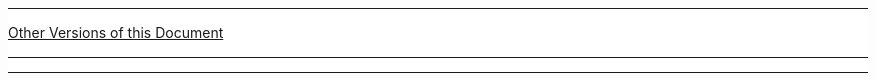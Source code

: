 ----------

[Other Versions of this Document](https://publicdocs.github.io/go/links?ns=uslm-x&ref=%2Fus%2Fcourts%2Fscotus%2FusReporter%2F337%2F472)

----------
----------

[/us/courts/scotus/usReporter/337/472]: https://publicdocs.github.io/go/links?ns=uslm-x&ref=%2Fus%2Fcourts%2Fscotus%2FusReporter%2F337%2F472
[/us/courts/scotus/usReporter/335/902]: https://publicdocs.github.io/go/links?ns=uslm-x&ref=%2Fus%2Fcourts%2Fscotus%2FusReporter%2F335%2F902
[/us/stat/40/411]: https://publicdocs.github.io/go/links?ns=uslm&ref=%2Fus%2Fstat%2F40%2F411
[/us/courts/scotus/usReporter/335/902]: https://publicdocs.github.io/go/links?ns=uslm-x&ref=%2Fus%2Fcourts%2Fscotus%2FusReporter%2F335%2F902
[/us/stat/48/1689]: https://publicdocs.github.io/go/links?ns=uslm&ref=%2Fus%2Fstat%2F48%2F1689
[/us/stat/48/1]: https://publicdocs.github.io/go/links?ns=uslm&ref=%2Fus%2Fstat%2F48%2F1
[/us/courts/scotus/usReporter/272/1]: https://publicdocs.github.io/go/links?ns=uslm-x&ref=%2Fus%2Fcourts%2Fscotus%2FusReporter%2F272%2F1
[/us/courts/scotus/usReporter/332/469]: https://publicdocs.github.io/go/links?ns=uslm-x&ref=%2Fus%2Fcourts%2Fscotus%2FusReporter%2F332%2F469
[/us/courts/scotus/usReporter/316/89]: https://publicdocs.github.io/go/links?ns=uslm-x&ref=%2Fus%2Fcourts%2Fscotus%2FusReporter%2F316%2F89
[/us/courts/scotus/usReporter/305/188]: https://publicdocs.github.io/go/links?ns=uslm-x&ref=%2Fus%2Fcourts%2Fscotus%2FusReporter%2F305%2F188
[/us/courts/scotus/usReporter/335/701]: https://publicdocs.github.io/go/links?ns=uslm-x&ref=%2Fus%2Fcourts%2Fscotus%2FusReporter%2F335%2F701
[/us/courts/scotus/usReporter/317/154]: https://publicdocs.github.io/go/links?ns=uslm-x&ref=%2Fus%2Fcourts%2Fscotus%2FusReporter%2F317%2F154
[/us/courts/scotus/usReporter/315/280]: https://publicdocs.github.io/go/links?ns=uslm-x&ref=%2Fus%2Fcourts%2Fscotus%2FusReporter%2F315%2F280
[/us/courts/scotus/usReporter/95/714]: https://publicdocs.github.io/go/links?ns=uslm-x&ref=%2Fus%2Fcourts%2Fscotus%2FusReporter%2F95%2F714
[/us/courts/scotus/usReporter/311/457]: https://publicdocs.github.io/go/links?ns=uslm-x&ref=%2Fus%2Fcourts%2Fscotus%2FusReporter%2F311%2F457
[/us/courts/scotus/usReporter/243/269]: https://publicdocs.github.io/go/links?ns=uslm-x&ref=%2Fus%2Fcourts%2Fscotus%2FusReporter%2F243%2F269
[/us/courts/scotus/usReporter/233/70]: https://publicdocs.github.io/go/links?ns=uslm-x&ref=%2Fus%2Fcourts%2Fscotus%2FusReporter%2F233%2F70
[/us/courts/scotus/usReporter/263/282]: https://publicdocs.github.io/go/links?ns=uslm-x&ref=%2Fus%2Fcourts%2Fscotus%2FusReporter%2F263%2F282
[/us/courts/scotus/usReporter/321/233]: https://publicdocs.github.io/go/links?ns=uslm-x&ref=%2Fus%2Fcourts%2Fscotus%2FusReporter%2F321%2F233
[/us/courts/scotus/usReporter/243/90]: https://publicdocs.github.io/go/links?ns=uslm-x&ref=%2Fus%2Fcourts%2Fscotus%2FusReporter%2F243%2F90
[/us/courts/scotus/usReporter/323/101]: https://publicdocs.github.io/go/links?ns=uslm-x&ref=%2Fus%2Fcourts%2Fscotus%2FusReporter%2F323%2F101
[/us/courts/scotus/usReporter/316/168]: https://publicdocs.github.io/go/links?ns=uslm-x&ref=%2Fus%2Fcourts%2Fscotus%2FusReporter%2F316%2F168
[/us/courts/scotus/usReporter/312/496]: https://publicdocs.github.io/go/links?ns=uslm-x&ref=%2Fus%2Fcourts%2Fscotus%2FusReporter%2F312%2F496
[/us/courts/scotus/usReporter/317/456]: https://publicdocs.github.io/go/links?ns=uslm-x&ref=%2Fus%2Fcourts%2Fscotus%2FusReporter%2F317%2F456
[/us/courts/scotus/usReporter/309/478]: https://publicdocs.github.io/go/links?ns=uslm-x&ref=%2Fus%2Fcourts%2Fscotus%2FusReporter%2F309%2F478
[/us/courts/scotus/usReporter/320/228]: https://publicdocs.github.io/go/links?ns=uslm-x&ref=%2Fus%2Fcourts%2Fscotus%2FusReporter%2F320%2F228
[/us/courts/scotus/usReporter/326/490]: https://publicdocs.github.io/go/links?ns=uslm-x&ref=%2Fus%2Fcourts%2Fscotus%2FusReporter%2F326%2F490
[/us/courts/scotus/usReporter/335/632]: https://publicdocs.github.io/go/links?ns=uslm-x&ref=%2Fus%2Fcourts%2Fscotus%2FusReporter%2F335%2F632
[/us/courts/scotus/usReporter/335/701]: https://publicdocs.github.io/go/links?ns=uslm-x&ref=%2Fus%2Fcourts%2Fscotus%2FusReporter%2F335%2F701
[/us/courts/scotus/usReporter/317/154]: https://publicdocs.github.io/go/links?ns=uslm-x&ref=%2Fus%2Fcourts%2Fscotus%2FusReporter%2F317%2F154
[/us/courts/scotus/usReporter/304/64]: https://publicdocs.github.io/go/links?ns=uslm-x&ref=%2Fus%2Fcourts%2Fscotus%2FusReporter%2F304%2F64
[/us/usc/t28/s2283]: https://publicdocs.github.io/go/links?ns=uslm&ref=%2Fus%2Fusc%2Ft28%2Fs2283
[/us/courts/scotus/usReporter/260/226]: https://publicdocs.github.io/go/links?ns=uslm-x&ref=%2Fus%2Fcourts%2Fscotus%2FusReporter%2F260%2F226
[/us/courts/scotus/usReporter/305/456]: https://publicdocs.github.io/go/links?ns=uslm-x&ref=%2Fus%2Fcourts%2Fscotus%2FusReporter%2F305%2F456
[/us/courts/scotus/usReporter/177/51]: https://publicdocs.github.io/go/links?ns=uslm-x&ref=%2Fus%2Fcourts%2Fscotus%2FusReporter%2F177%2F51
[/us/courts/scotus/usReporter/326/490]: https://publicdocs.github.io/go/links?ns=uslm-x&ref=%2Fus%2Fcourts%2Fscotus%2FusReporter%2F326%2F490
[/us/stat/54/179]: https://publicdocs.github.io/go/links?ns=uslm&ref=%2Fus%2Fstat%2F54%2F179
[/us/courts/scotus/usReporter/332/480]: https://publicdocs.github.io/go/links?ns=uslm-x&ref=%2Fus%2Fcourts%2Fscotus%2FusReporter%2F332%2F480
[/us/courts/scotus/usReporter/273/182]: https://publicdocs.github.io/go/links?ns=uslm-x&ref=%2Fus%2Fcourts%2Fscotus%2FusReporter%2F273%2F182
[/us/stat/55/838]: https://publicdocs.github.io/go/links?ns=uslm&ref=%2Fus%2Fstat%2F55%2F838
[/us/stat/55/838]: https://publicdocs.github.io/go/links?ns=uslm&ref=%2Fus%2Fstat%2F55%2F838
[/us/usc/t50a/s617]: https://publicdocs.github.io/go/links?ns=uslm&ref=%2Fus%2Fusc%2Ft50a%2Fs617
[/us/stat/54/179]: https://publicdocs.github.io/go/links?ns=uslm&ref=%2Fus%2Fstat%2F54%2F179
[/us/stat/54/179]: https://publicdocs.github.io/go/links?ns=uslm&ref=%2Fus%2Fstat%2F54%2F179

[/us/courts/scotus/usReporter/254/554]: https://publicdocs.github.io/go/links?ns=uslm-x&ref=%2Fus%2Fcourts%2Fscotus%2FusReporter%2F254%2F554
[/us/courts/scotus/usReporter/294/211]: https://publicdocs.github.io/go/links?ns=uslm-x&ref=%2Fus%2Fcourts%2Fscotus%2FusReporter%2F294%2F211
[/us/courts/scotus/usReporter/254/554]: https://publicdocs.github.io/go/links?ns=uslm-x&ref=%2Fus%2Fcourts%2Fscotus%2FusReporter%2F254%2F554
[/us/courts/scotus/usReporter/296/74]: https://publicdocs.github.io/go/links?ns=uslm-x&ref=%2Fus%2Fcourts%2Fscotus%2FusReporter%2F296%2F74
[/us/courts/scotus/usReporter/305/493]: https://publicdocs.github.io/go/links?ns=uslm-x&ref=%2Fus%2Fcourts%2Fscotus%2FusReporter%2F305%2F493
[/us/courts/scotus/usReporter/244/90]: https://publicdocs.github.io/go/links?ns=uslm-x&ref=%2Fus%2Fcourts%2Fscotus%2FusReporter%2F244%2F90
[/us/courts/scotus/usReporter/306/103]: https://publicdocs.github.io/go/links?ns=uslm-x&ref=%2Fus%2Fcourts%2Fscotus%2FusReporter%2F306%2F103
[/us/courts/scotus/usReporter/311/223]: https://publicdocs.github.io/go/links?ns=uslm-x&ref=%2Fus%2Fcourts%2Fscotus%2FusReporter%2F311%2F223
[/us/courts/scotus/usReporter/311/169]: https://publicdocs.github.io/go/links?ns=uslm-x&ref=%2Fus%2Fcourts%2Fscotus%2FusReporter%2F311%2F169
[/us/courts/scotus/usReporter/311/180]: https://publicdocs.github.io/go/links?ns=uslm-x&ref=%2Fus%2Fcourts%2Fscotus%2FusReporter%2F311%2F180
[/us/courts/scotus/usReporter/311/464]: https://publicdocs.github.io/go/links?ns=uslm-x&ref=%2Fus%2Fcourts%2Fscotus%2FusReporter%2F311%2F464
[/us/courts/scotus/usReporter/318/109]: https://publicdocs.github.io/go/links?ns=uslm-x&ref=%2Fus%2Fcourts%2Fscotus%2FusReporter%2F318%2F109
[/us/courts/scotus/usReporter/297/613]: https://publicdocs.github.io/go/links?ns=uslm-x&ref=%2Fus%2Fcourts%2Fscotus%2FusReporter%2F297%2F613
[/us/courts/scotus/usReporter/327/582]: https://publicdocs.github.io/go/links?ns=uslm-x&ref=%2Fus%2Fcourts%2Fscotus%2FusReporter%2F327%2F582
[/us/courts/scotus/usReporter/271/240]: https://publicdocs.github.io/go/links?ns=uslm-x&ref=%2Fus%2Fcourts%2Fscotus%2FusReporter%2F271%2F240
[/us/courts/scotus/usReporter/295/89]: https://publicdocs.github.io/go/links?ns=uslm-x&ref=%2Fus%2Fcourts%2Fscotus%2FusReporter%2F295%2F89
[/us/courts/scotus/usReporter/294/176]: https://publicdocs.github.io/go/links?ns=uslm-x&ref=%2Fus%2Fcourts%2Fscotus%2FusReporter%2F294%2F176
[/us/courts/scotus/usReporter/279/159]: https://publicdocs.github.io/go/links?ns=uslm-x&ref=%2Fus%2Fcourts%2Fscotus%2FusReporter%2F279%2F159
[/us/courts/scotus/usReporter/288/52]: https://publicdocs.github.io/go/links?ns=uslm-x&ref=%2Fus%2Fcourts%2Fscotus%2FusReporter%2F288%2F52
[/us/courts/scotus/usReporter/248/453]: https://publicdocs.github.io/go/links?ns=uslm-x&ref=%2Fus%2Fcourts%2Fscotus%2FusReporter%2F248%2F453
[/us/courts/scotus/usReporter/296/64]: https://publicdocs.github.io/go/links?ns=uslm-x&ref=%2Fus%2Fcourts%2Fscotus%2FusReporter%2F296%2F64
[/us/courts/scotus/usReporter/312/45]: https://publicdocs.github.io/go/links?ns=uslm-x&ref=%2Fus%2Fcourts%2Fscotus%2FusReporter%2F312%2F45
[/us/courts/scotus/usReporter/327/582]: https://publicdocs.github.io/go/links?ns=uslm-x&ref=%2Fus%2Fcourts%2Fscotus%2FusReporter%2F327%2F582
[/us/courts/scotus/usReporter/307/156]: https://publicdocs.github.io/go/links?ns=uslm-x&ref=%2Fus%2Fcourts%2Fscotus%2FusReporter%2F307%2F156